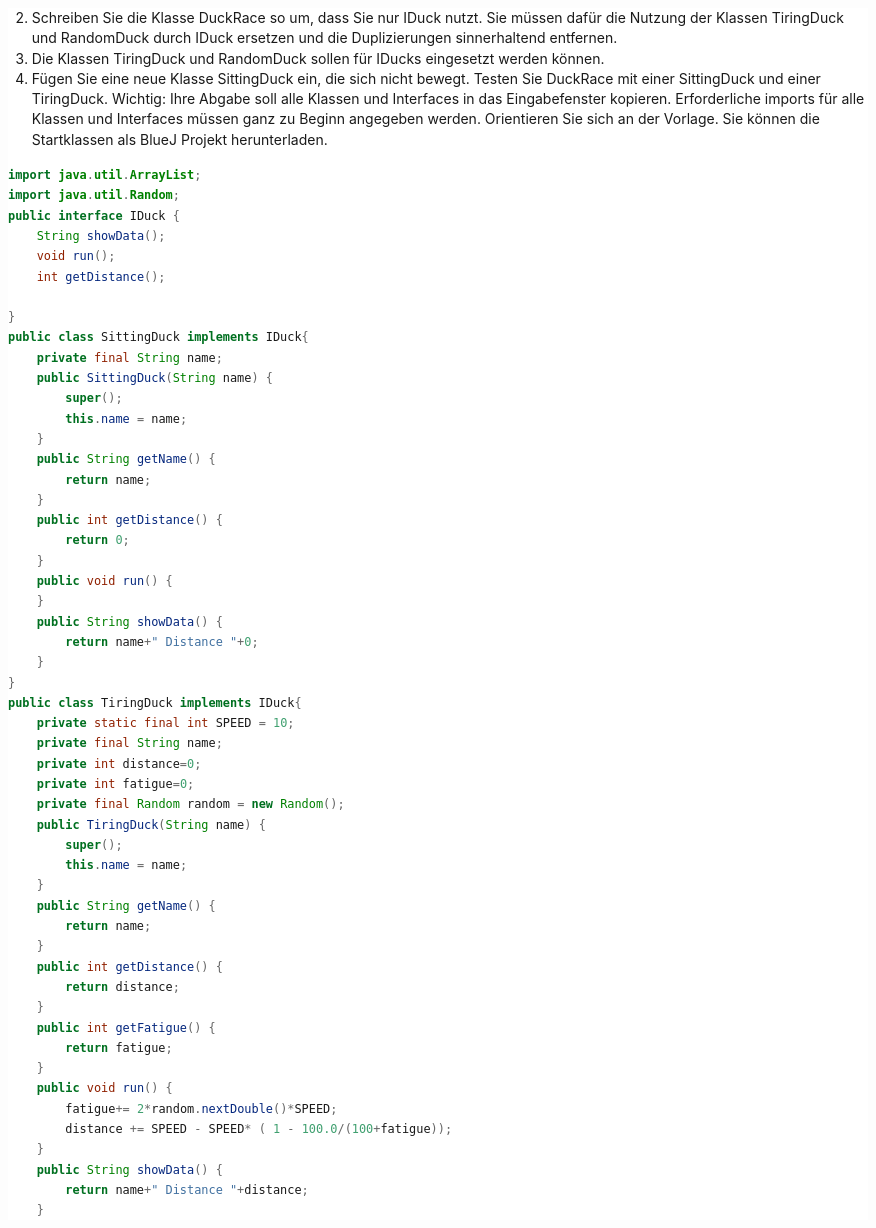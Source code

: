 2. Schreiben Sie die Klasse DuckRace so um, dass Sie nur IDuck nutzt. Sie müssen dafür die Nutzung der Klassen TiringDuck und RandomDuck durch IDuck ersetzen und die Duplizierungen sinnerhaltend entfernen.
3. Die Klassen TiringDuck und RandomDuck sollen für IDucks eingesetzt werden können.
4. Fügen Sie eine neue Klasse SittingDuck ein, die sich nicht bewegt. Testen Sie DuckRace mit einer SittingDuck und einer TiringDuck.
Wichtig: Ihre Abgabe soll alle Klassen und Interfaces in das Eingabefenster kopieren. Erforderliche imports für alle Klassen und Interfaces müssen ganz zu Beginn angegeben werden.  Orientieren Sie sich an der Vorlage.
Sie können die Startklassen als BlueJ Projekt herunterladen. 

```java
import java.util.ArrayList;
import java.util.Random;
public interface IDuck {
	String showData();
	void run();
	int getDistance();
    
}
public class SittingDuck implements IDuck{
	private final String name;
	public SittingDuck(String name) {
		super();
		this.name = name;
	}
	public String getName() {
		return name;
	}
	public int getDistance() {
		return 0;
	}
	public void run() {
	}
	public String showData() {
		return name+" Distance "+0;
	}
}
public class TiringDuck implements IDuck{
	private static final int SPEED = 10;
	private final String name;
	private int distance=0;
	private int fatigue=0;
	private final Random random = new Random();
	public TiringDuck(String name) {
		super();
		this.name = name;
	}
	public String getName() {
		return name;
	}
	public int getDistance() {
		return distance;
	}
	public int getFatigue() {
		return fatigue;
	}
	public void run() {
		fatigue+= 2*random.nextDouble()*SPEED;
		distance += SPEED - SPEED* ( 1 - 100.0/(100+fatigue));
	}
	public String showData() {
		return name+" Distance "+distance;
	}
```